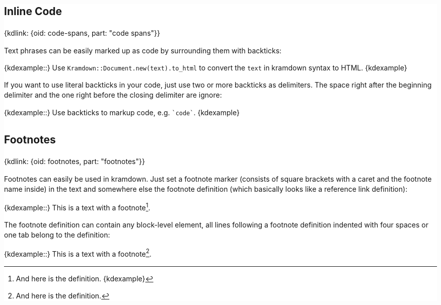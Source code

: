 


## Inline Code


{kdlink: {oid: code-spans, part: "code spans"}}


Text phrases can be easily marked up as code by surrounding them with backticks:


{kdexample::}
Use `Kramdown::Document.new(text).to_html`
to convert the `text` in kramdown
syntax to HTML.
{kdexample}


If you want to use literal backticks in your code, just use two or more backticks as delimiters. The
space right after the beginning delimiter and the one right before the closing delimiter are ignore:


{kdexample::}
Use backticks to markup code,
e.g. `` `code` ``.
{kdexample}




## Footnotes


{kdlink: {oid: footnotes, part: "footnotes"}}


Footnotes can easily be used in kramdown. Just set a footnote marker (consists of square brackets
with a caret and the footnote name inside) in the text and somewhere else the footnote definition (which
basically looks like a reference link definition):


{kdexample::}
This is a text with a
footnote[^1].


[^1]: And here is the definition.
{kdexample}


The footnote definition can contain any block-level element, all lines following a footnote
definition indented with four spaces or one tab belong to the definition:


{kdexample::}
This is a text with a
footnote[^2].


[^2]:
    And here is the definition.


[kramdown hp]: http://kramdown.gettalong.org "hp"
[kramdown hp]: http://kramdown.gettalong.org "hp"